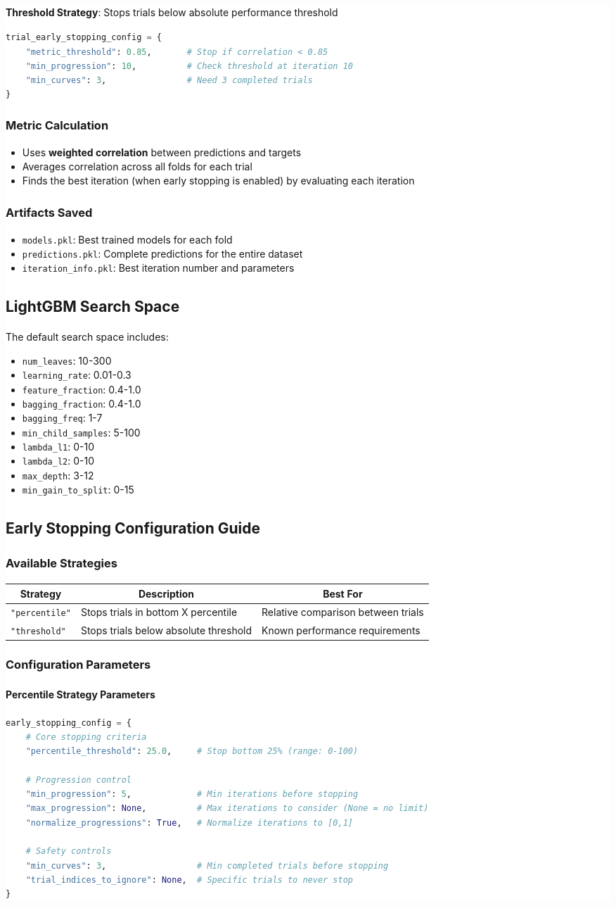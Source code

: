 **Threshold Strategy**: Stops trials below absolute performance threshold
```python
trial_early_stopping_config = {
    "metric_threshold": 0.85,       # Stop if correlation < 0.85
    "min_progression": 10,          # Check threshold at iteration 10
    "min_curves": 3,                # Need 3 completed trials
}
```

### Metric Calculation
- Uses **weighted correlation** between predictions and targets
- Averages correlation across all folds for each trial
- Finds the best iteration (when early stopping is enabled) by evaluating each iteration

### Artifacts Saved
- `models.pkl`: Best trained models for each fold
- `predictions.pkl`: Complete predictions for the entire dataset
- `iteration_info.pkl`: Best iteration number and parameters

## LightGBM Search Space

The default search space includes:
- `num_leaves`: 10-300
- `learning_rate`: 0.01-0.3  
- `feature_fraction`: 0.4-1.0
- `bagging_fraction`: 0.4-1.0
- `bagging_freq`: 1-7
- `min_child_samples`: 5-100
- `lambda_l1`: 0-10
- `lambda_l2`: 0-10
- `max_depth`: 3-12
- `min_gain_to_split`: 0-15

## Early Stopping Configuration Guide

### Available Strategies

| Strategy | Description | Best For |
|----------|-------------|----------|
| `"percentile"` | Stops trials in bottom X percentile | Relative comparison between trials |
| `"threshold"` | Stops trials below absolute threshold | Known performance requirements |

### Configuration Parameters

#### Percentile Strategy Parameters
```python
early_stopping_config = {
    # Core stopping criteria
    "percentile_threshold": 25.0,     # Stop bottom 25% (range: 0-100)
    
    # Progression control  
    "min_progression": 5,             # Min iterations before stopping
    "max_progression": None,          # Max iterations to consider (None = no limit)
    "normalize_progressions": True,   # Normalize iterations to [0,1]
    
    # Safety controls
    "min_curves": 3,                  # Min completed trials before stopping
    "trial_indices_to_ignore": None,  # Specific trials to never stop
}
```

